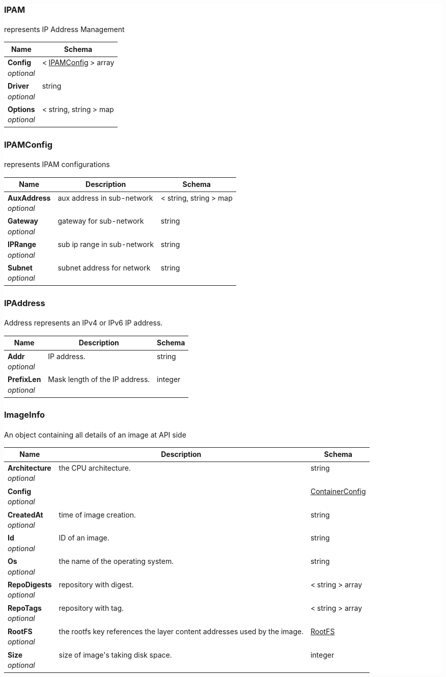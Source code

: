 
<a name="ipam"></a>
### IPAM
represents IP Address Management


|Name|Schema|
|---|---|
|**Config**  <br>*optional*|< [IPAMConfig](#ipamconfig) > array|
|**Driver**  <br>*optional*|string|
|**Options**  <br>*optional*|< string, string > map|


<a name="ipamconfig"></a>
### IPAMConfig
represents IPAM configurations


|Name|Description|Schema|
|---|---|---|
|**AuxAddress**  <br>*optional*|aux address in sub-network|< string, string > map|
|**Gateway**  <br>*optional*|gateway for sub-network|string|
|**IPRange**  <br>*optional*|sub ip range in sub-network|string|
|**Subnet**  <br>*optional*|subnet address for network|string|


<a name="ipaddress"></a>
### IPAddress
Address represents an IPv4 or IPv6 IP address.


|Name|Description|Schema|
|---|---|---|
|**Addr**  <br>*optional*|IP address.|string|
|**PrefixLen**  <br>*optional*|Mask length of the IP address.|integer|


<a name="imageinfo"></a>
### ImageInfo
An object containing all details of an image at API side


|Name|Description|Schema|
|---|---|---|
|**Architecture**  <br>*optional*|the CPU architecture.|string|
|**Config**  <br>*optional*||[ContainerConfig](#containerconfig)|
|**CreatedAt**  <br>*optional*|time of image creation.|string|
|**Id**  <br>*optional*|ID of an image.|string|
|**Os**  <br>*optional*|the name of the operating system.|string|
|**RepoDigests**  <br>*optional*|repository with digest.|< string > array|
|**RepoTags**  <br>*optional*|repository with tag.|< string > array|
|**RootFS**  <br>*optional*|the rootfs key references the layer content addresses used by the image.|[RootFS](#imageinfo-rootfs)|
|**Size**  <br>*optional*|size of image's taking disk space.|integer|

